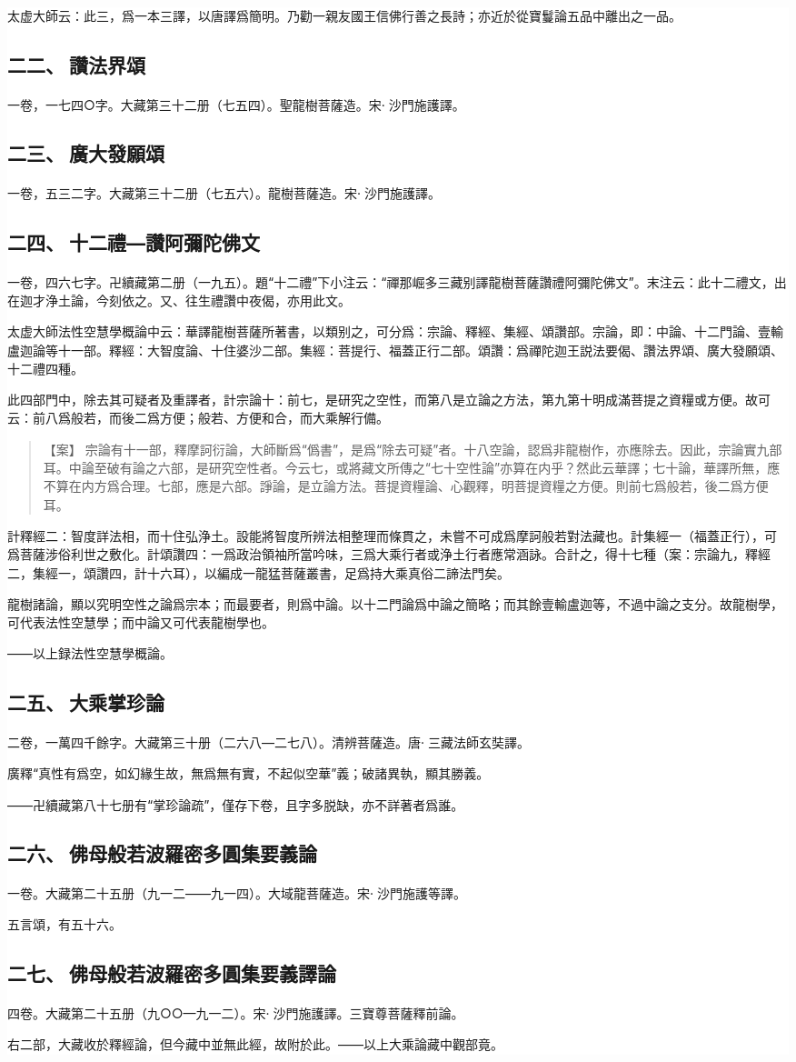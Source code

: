 太虚大師云：此三，爲一本三譯，以唐譯爲簡明。乃勸一親友國王信佛行善之長詩；亦近於從寶鬘論五品中離出之一品。

## 二二、 讚法界頌

一卷，一七四○字。大藏第三十二册（七五四）。聖龍樹菩薩造。宋· 沙門施護譯。

## 二三、 廣大發願頌

一卷，五三二字。大藏第三十二册（七五六）。龍樹菩薩造。宋· 沙門施護譯。

## 二四、 十二禮—讚阿彌陀佛文

一卷，四六七字。卍續藏第二册（一九五）。題“十二禮”下小注云：“禪那崛多三藏别譯龍樹菩薩讚禮阿彌陀佛文”。末注云：此十二禮文，出在迦才浄土論，今刻依之。又、往生禮讚中夜偈，亦用此文。

太虚大師法性空慧學概論中云：華譯龍樹菩薩所著書，以類别之，可分爲：宗論、釋經、集經、頌讚部。宗論，即：中論、十二門論、壹輸盧迦論等十一部。釋經：大智度論、十住婆沙二部。集經：菩提行、福蓋正行二部。頌讚：爲禪陀迦王説法要偈、讚法界頌、廣大發願頌、十二禮四種。

此四部門中，除去其可疑者及重譯者，計宗論十：前七，是研究之空性，而第八是立論之方法，第九第十明成滿菩提之資糧或方便。故可云：前八爲般若，而後二爲方便；般若、方便和合，而大乘解行備。

> 【案】 宗論有十一部，釋摩訶衍論，大師斷爲“僞書”，是爲“除去可疑”者。十八空論，認爲非龍樹作，亦應除去。因此，宗論實九部耳。中論至破有論之六部，是研究空性者。今云七，或將藏文所傳之“七十空性論”亦算在内乎？然此云華譯；七十論，華譯所無，應不算在内方爲合理。七部，應是六部。諍論，是立論方法。菩提資糧論、心觀釋，明菩提資糧之方便。則前七爲般若，後二爲方便耳。

計釋經二：智度詳法相，而十住弘浄土。設能將智度所辨法相整理而條貫之，未嘗不可成爲摩訶般若對法藏也。計集經一（福蓋正行），可爲菩薩涉俗利世之敷化。計頌讚四：一爲政治領袖所當吟味，三爲大乘行者或浄土行者應常涵詠。合計之，得十七種（案：宗論九，釋經二，集經一，頌讚四，計十六耳），以編成一龍猛菩薩叢書，足爲持大乘真俗二諦法門矣。

龍樹諸論，顯以究明空性之論爲宗本；而最要者，則爲中論。以十二門論爲中論之簡略；而其餘壹輸盧迦等，不過中論之支分。故龍樹學，可代表法性空慧學；而中論又可代表龍樹學也。

——以上録法性空慧學概論。

## 二五、 大乘掌珍論

二卷，一萬四千餘字。大藏第三十册（二六八—二七八）。清辨菩薩造。唐· 三藏法師玄奘譯。

廣釋“真性有爲空，如幻緣生故，無爲無有實，不起似空華”義；破諸異執，顯其勝義。

——卍續藏第八十七册有“掌珍論疏”，僅存下卷，且字多脱缺，亦不詳著者爲誰。

## 二六、 佛母般若波羅密多圓集要義論

一卷。大藏第二十五册（九一二——九一四）。大域龍菩薩造。宋· 沙門施護等譯。

五言頌，有五十六。

## 二七、 佛母般若波羅密多圓集要義譯論

四卷。大藏第二十五册（九○○—九一二）。宋· 沙門施護譯。三寶尊菩薩釋前論。

右二部，大藏收於釋經論，但今藏中並無此經，故附於此。——以上大乘論藏中觀部竟。